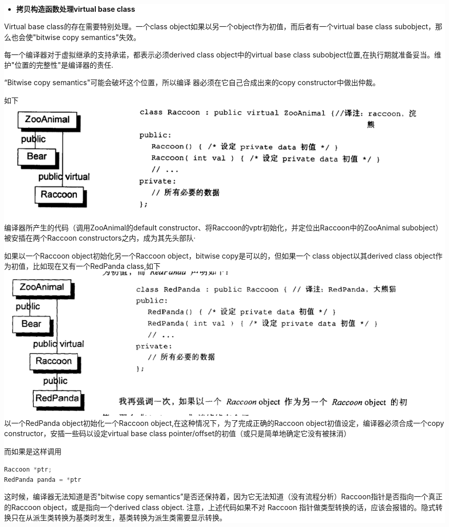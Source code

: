 * **拷贝构造函数处理virtual base class**

Virtual base class的存在需要特别处理。一个class object如果以另一个object作为初值，而后者有一个virtual base class subobject，那么也会使"bitwise copy semantics"失效。


每一个编译器对于虚拟继承的支持承诺，都表示必须derived class object中的virtual base class subobject位置,在执行期就准备妥当。维护"位置的完整性"是编译器的责任.

“Bitwise copy semantics"可能会破坏这个位置，所以编译
器必须在它自己合成出来的copy constructor中做出仲裁。

如下
![](../../../images/c%26c%2B%2B/35.png)
编译器所产生的代码（调用ZooAnimal的default constructor、将Raccoon的vptr初始化，并定位出Raccoon中的ZooAnimal subobject）被安插在两个Raccoon constructors之内，成为其先头部队·

如果以一个Raccoon object初始化另一个Raccoon object，bitwise copy是可以的，但如果一个 class object以其derived class object作为初值，比如现在又有一个RedPanda class,如下
![](../../../images/c%26c%2B%2B/36.png)
以一个RedPanda object初始化一个Raccoon object,在这种情况下，为了完成正确的Raccoon object初值设定，编译器必须合成一个copy constructor，安插一些码以设定virtual base class pointer/offset的初值（或只是简单地确定它没有被抹消）

而如果是这样调用
```c++
Raccoon *ptr;
RedPanda panda = *ptr
```
这时候，编译器无法知道是否"bitwise copy semantics”是否还保持着，因为它无法知道（没有流程分析）Raccoon指针是否指向一个真正的Raccoon object，或是指向一个derived class object. 注意，上述代码如果不对 Raccoon 指针做类型转换的话，应该会报错的。隐式转换只在从派生类转换为基类时发生，基类转换为派生类需要显示转换。
